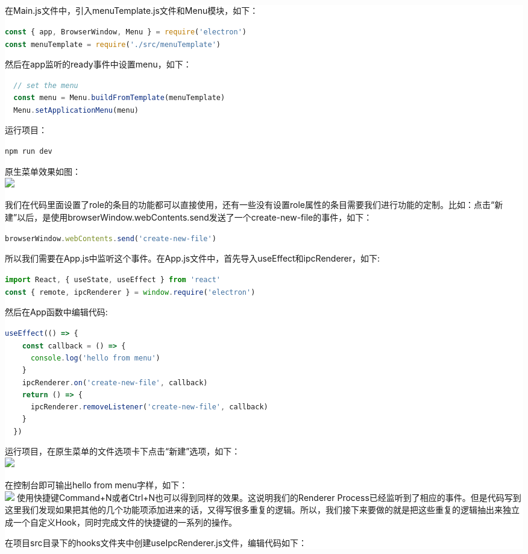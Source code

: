 在Main.js文件中，引入menuTemplate.js文件和Menu模块，如下：  

```javascript
const { app, BrowserWindow, Menu } = require('electron')
const menuTemplate = require('./src/menuTemplate')
```
然后在app监听的ready事件中设置menu，如下：  

```javascript
  // set the menu
  const menu = Menu.buildFromTemplate(menuTemplate)
  Menu.setApplicationMenu(menu)
```
运行项目：  

```shell script
npm run dev
```
原生菜单效果如图：  
![](https://tva1.sinaimg.cn/large/008eGmZEgy1gnzsutezluj311k0bejrz.jpg)

我们在代码里面设置了role的条目的功能都可以直接使用，还有一些没有设置role属性的条目需要我们进行功能的定制。比如：点击“新建”以后，是使用browserWindow.webContents.send发送了一个create-new-file的事件，如下：  


```javascript
browserWindow.webContents.send('create-new-file')
```
所以我们需要在App.js中监听这个事件。在App.js文件中，首先导入useEffect和ipcRenderer，如下:  

```javascript
import React, { useState, useEffect } from 'react'
const { remote, ipcRenderer } = window.require('electron')
```
然后在App函数中编辑代码:  

```javascript
useEffect(() => {
    const callback = () => {
      console.log('hello from menu')
    }
    ipcRenderer.on('create-new-file', callback)
    return () => {
      ipcRenderer.removeListener('create-new-file', callback)
    }
  })
```
运行项目，在原生菜单的文件选项卡下点击“新建”选项，如下：  
![](https://tva1.sinaimg.cn/large/008eGmZEgy1gnztfywhinj30nw09kaaf.jpg)

在控制台即可输出hello from menu字样，如下：  
![](https://tva1.sinaimg.cn/large/008eGmZEgy1gnzthsuraej319m06adfw.jpg)
使用快捷键Command+N或者Ctrl+N也可以得到同样的效果。这说明我们的Renderer Process已经监听到了相应的事件。但是代码写到这里我们发现如果把其他的几个功能项添加进来的话，又得写很多重复的逻辑。所以，我们接下来要做的就是把这些重复的逻辑抽出来独立成一个自定义Hook，同时完成文件的快捷键的一系列的操作。   

在项目src目录下的hooks文件夹中创建useIpcRenderer.js文件，编辑代码如下：  
